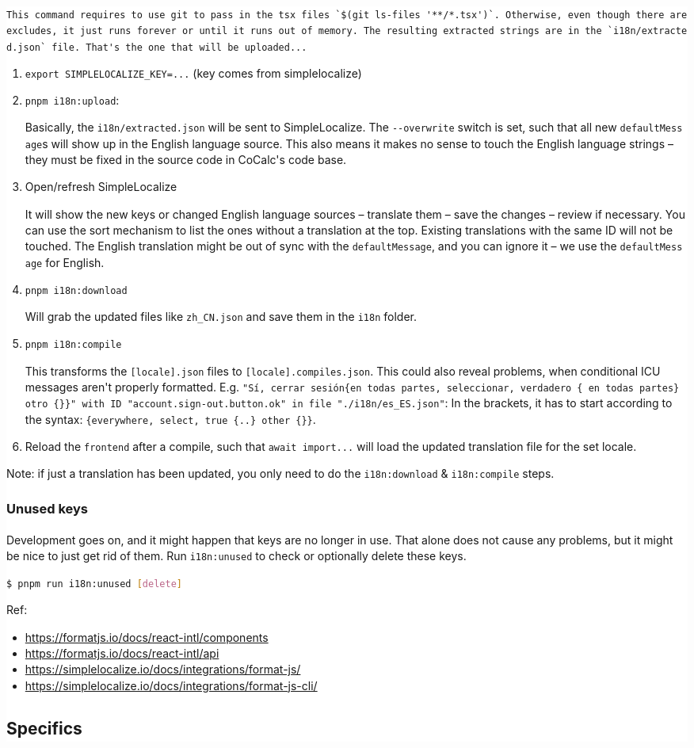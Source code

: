     This command requires to use git to pass in the tsx files `$(git ls-files '**/*.tsx')`. Otherwise, even though there are excludes, it just runs forever or until it runs out of memory. The resulting extracted strings are in the `i18n/extracted.json` file. That's the one that will be uploaded...

1.  `export SIMPLELOCALIZE_KEY=...` (key comes from simplelocalize)
1.  `pnpm i18n:upload`:

    Basically, the `i18n/extracted.json` will be sent to SimpleLocalize.
    The `--overwrite` switch is set, such that all new `defaultMessage`s will show up in the English language source.
    This also means it makes no sense to touch the English language strings – they must be fixed in the source code in CoCalc's code base.

1.  Open/refresh SimpleLocalize

    It will show the new keys or changed English language sources – translate them – save the changes – review if necessary. You can use the sort mechanism to list the ones without a translation at the top. Existing translations with the same ID will not be touched. The English translation might be out of sync with the `defaultMessage`, and you can ignore it – we use the `defaultMessage` for English.

1.  `pnpm i18n:download`

    Will grab the updated files like `zh_CN.json` and save them in the `i18n` folder.

1.  `pnpm i18n:compile`

    This transforms the `[locale].json` files to `[locale].compiles.json`.
    This could also reveal problems, when conditional ICU messages aren't properly formatted.
    E.g. `"Sí, cerrar sesión{en todas partes, seleccionar, verdadero { en todas partes} otro {}}" with ID "account.sign-out.button.ok" in file "./i18n/es_ES.json"`: In the brackets, it has to start according to the syntax: `{everywhere, select, true {..} other {}}`.

1.  Reload the `frontend` after a compile, such that `await import...` will load the updated translation file for the set locale.

Note: if just a translation has been updated, you only need to do the `i18n:download` & `i18n:compile` steps.

### Unused keys

Development goes on, and it might happen that keys are no longer in use.
That alone does not cause any problems, but it might be nice to just get rid of them.
Run `i18n:unused` to check or optionally delete these keys.

```bash
$ pnpm run i18n:unused [delete]
```

Ref:

- https://formatjs.io/docs/react-intl/components
- https://formatjs.io/docs/react-intl/api
- https://simplelocalize.io/docs/integrations/format-js/
- https://simplelocalize.io/docs/integrations/format-js-cli/

## Specifics
